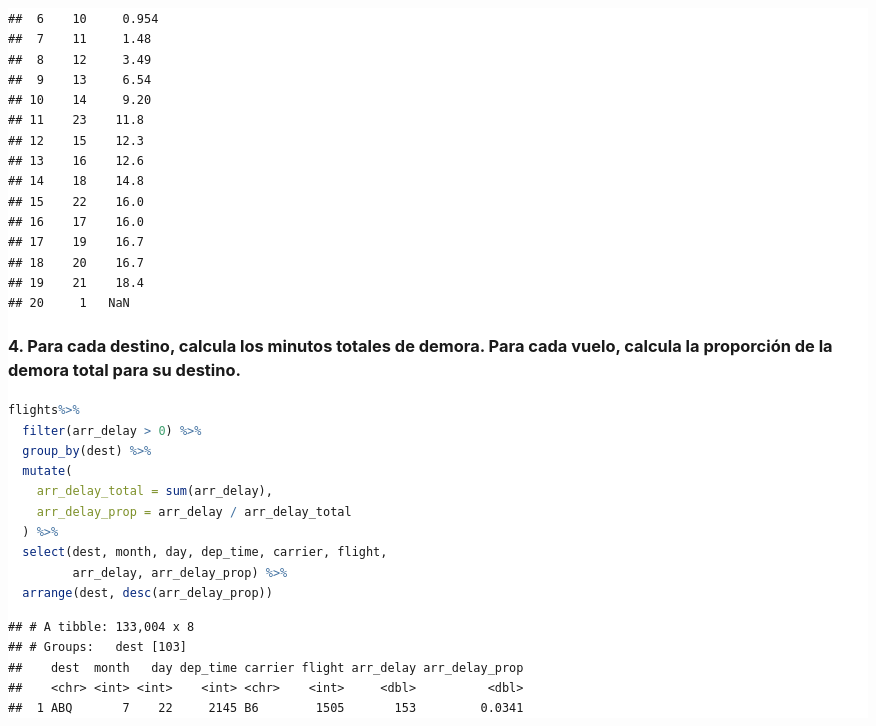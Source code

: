     ##  6    10     0.954
    ##  7    11     1.48 
    ##  8    12     3.49 
    ##  9    13     6.54 
    ## 10    14     9.20 
    ## 11    23    11.8  
    ## 12    15    12.3  
    ## 13    16    12.6  
    ## 14    18    14.8  
    ## 15    22    16.0  
    ## 16    17    16.0  
    ## 17    19    16.7  
    ## 18    20    16.7  
    ## 19    21    18.4  
    ## 20     1   NaN

### 4. Para cada destino, calcula los minutos totales de demora. Para cada vuelo, calcula la proporción de la demora total para su destino.

``` r
flights%>%
  filter(arr_delay > 0) %>%
  group_by(dest) %>%
  mutate(
    arr_delay_total = sum(arr_delay),
    arr_delay_prop = arr_delay / arr_delay_total
  ) %>%
  select(dest, month, day, dep_time, carrier, flight,
         arr_delay, arr_delay_prop) %>%
  arrange(dest, desc(arr_delay_prop))
```

    ## # A tibble: 133,004 x 8
    ## # Groups:   dest [103]
    ##    dest  month   day dep_time carrier flight arr_delay arr_delay_prop
    ##    <chr> <int> <int>    <int> <chr>    <int>     <dbl>          <dbl>
    ##  1 ABQ       7    22     2145 B6        1505       153         0.0341